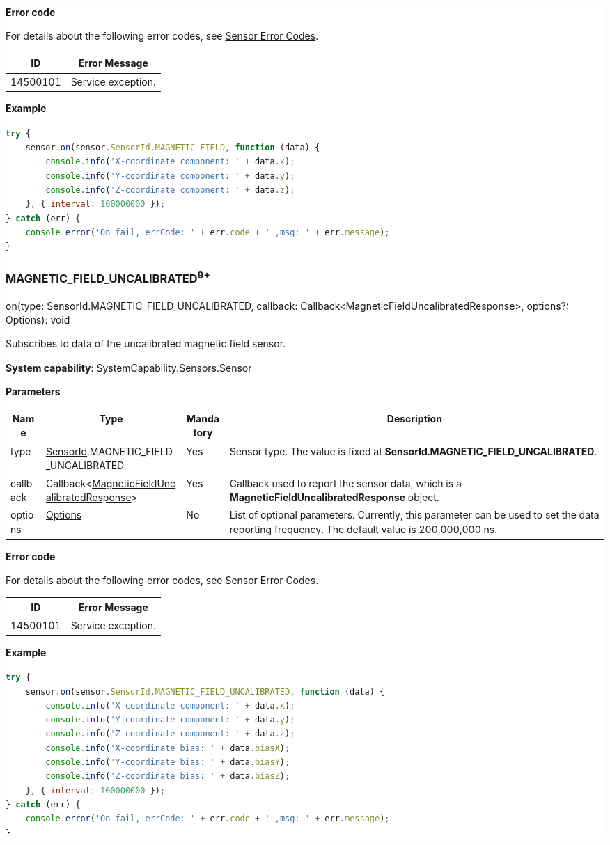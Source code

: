 **Error code**

For details about the following error codes, see [Sensor Error Codes](../errorcodes/errorcode-sensor.md).

| ID| Error Message          |
| -------- | ------------------ |
| 14500101 | Service exception. |

**Example**

```js
try {
    sensor.on(sensor.SensorId.MAGNETIC_FIELD, function (data) {
        console.info('X-coordinate component: ' + data.x);
        console.info('Y-coordinate component: ' + data.y);
        console.info('Z-coordinate component: ' + data.z);
    }, { interval: 100000000 });
} catch (err) {
    console.error('On fail, errCode: ' + err.code + ' ,msg: ' + err.message);
}
```

### MAGNETIC_FIELD_UNCALIBRATED<sup>9+</sup>

on(type: SensorId.MAGNETIC_FIELD_UNCALIBRATED, callback: Callback&lt;MagneticFieldUncalibratedResponse&gt;, options?: Options): void

Subscribes to data of the uncalibrated magnetic field sensor.

**System capability**: SystemCapability.Sensors.Sensor

**Parameters**

| Name  | Type                                                        | Mandatory| Description                                                        |
| -------- | ------------------------------------------------------------ | ---- | ------------------------------------------------------------ |
| type     | [SensorId](#sensorid9).MAGNETIC_FIELD_UNCALIBRATED           | Yes  | Sensor type. The value is fixed at **SensorId.MAGNETIC_FIELD_UNCALIBRATED**.|
| callback | Callback&lt;[MagneticFieldUncalibratedResponse](#magneticfielduncalibratedresponse)&gt; | Yes  | Callback used to report the sensor data, which is a **MagneticFieldUncalibratedResponse** object.|
| options  | [Options](#options)                                          | No  | List of optional parameters. Currently, this parameter can be used to set the data reporting frequency. The default value is 200,000,000 ns.           |

**Error code**

For details about the following error codes, see [Sensor Error Codes](../errorcodes/errorcode-sensor.md).

| ID| Error Message          |
| -------- | ------------------ |
| 14500101 | Service exception. |

**Example**

```js
try {
    sensor.on(sensor.SensorId.MAGNETIC_FIELD_UNCALIBRATED, function (data) {
        console.info('X-coordinate component: ' + data.x);
        console.info('Y-coordinate component: ' + data.y);
        console.info('Z-coordinate component: ' + data.z);
        console.info('X-coordinate bias: ' + data.biasX);
        console.info('Y-coordinate bias: ' + data.biasY);
        console.info('Z-coordinate bias: ' + data.biasZ);
    }, { interval: 100000000 });
} catch (err) {
    console.error('On fail, errCode: ' + err.code + ' ,msg: ' + err.message);
}
```
